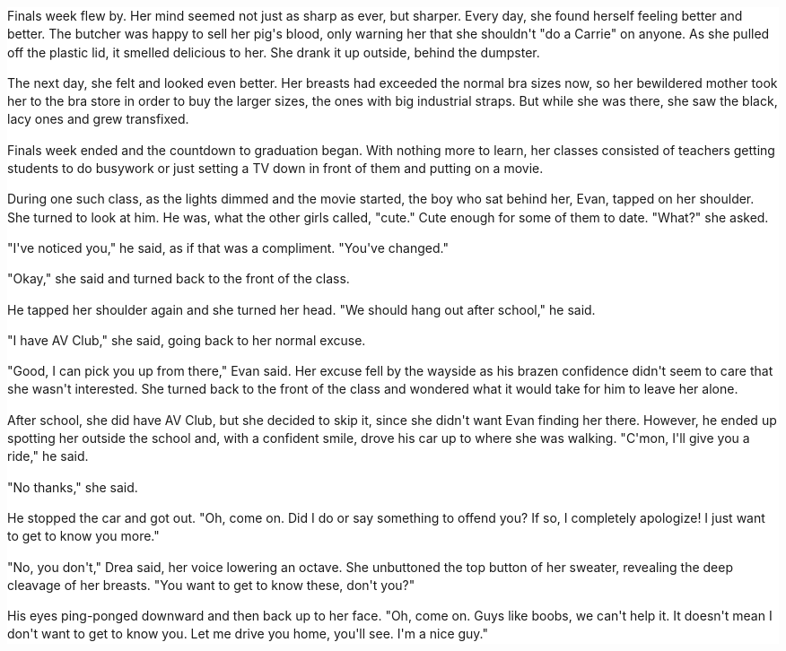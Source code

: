 

Finals week flew by. Her mind seemed not just as sharp as ever, but sharper. Every day, she found herself feeling better and better. The butcher was happy to sell her pig's blood, only warning her that she shouldn't "do a Carrie" on anyone. As she pulled off the plastic lid, it smelled delicious to her. She drank it up outside, behind the dumpster.



The next day, she felt and looked even better. Her breasts had exceeded the normal bra sizes now, so her bewildered mother took her to the bra store in order to buy the larger sizes, the ones with big industrial straps. But while she was there, she saw the black, lacy ones and grew transfixed.



Finals week ended and the countdown to graduation began. With nothing more to learn, her classes consisted of teachers getting students to do busywork or just setting a TV down in front of them and putting on a movie.



During one such class, as the lights dimmed and the movie started, the boy who sat behind her, Evan, tapped on her shoulder. She turned to look at him. He was, what the other girls called, "cute." Cute enough for some of them to date. "What?" she asked.



"I've noticed you," he said, as if that was a compliment. "You've changed."



"Okay," she said and turned back to the front of the class.



He tapped her shoulder again and she turned her head. "We should hang out after school," he said.



"I have AV Club," she said, going back to her normal excuse.



"Good, I can pick you up from there," Evan said. Her excuse fell by the wayside as his brazen confidence didn't seem to care that she wasn't interested. She turned back to the front of the class and wondered what it would take for him to leave her alone.



After school, she did have AV Club, but she decided to skip it, since she didn't want Evan finding her there. However, he ended up spotting her outside the school and, with a confident smile, drove his car up to where she was walking. "C'mon, I'll give you a ride," he said.



"No thanks," she said.



He stopped the car and got out. "Oh, come on. Did I do or say something to offend you? If so, I completely apologize! I just want to get to know you more."



"No, you don't," Drea said, her voice lowering an octave. She unbuttoned the top button of her sweater, revealing the deep cleavage of her breasts. "You want to get to know these, don't you?"



His eyes ping-ponged downward and then back up to her face. "Oh, come on. Guys like boobs, we can't help it. It doesn't mean I don't want to get to know you. Let me drive you home, you'll see. I'm a nice guy."
